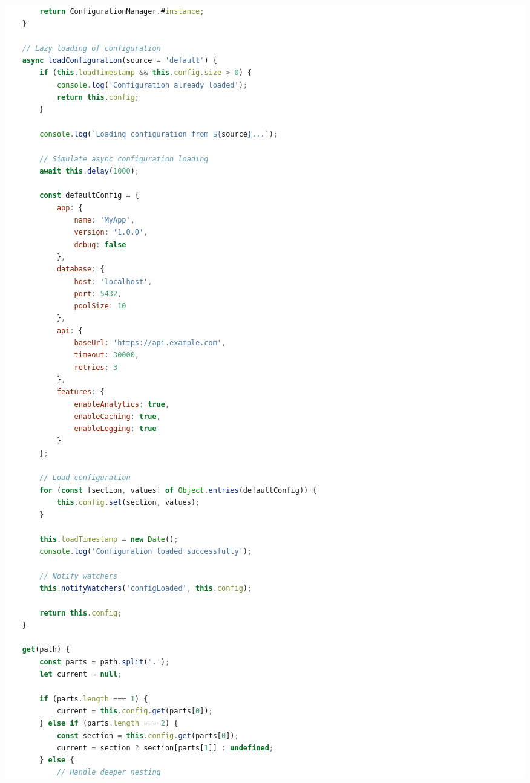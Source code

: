 ```javascript
        return ConfigurationManager.#instance;
    }
    
    // Lazy loading of configuration
    async loadConfiguration(source = 'default') {
        if (this.loadTimestamp && this.config.size > 0) {
            console.log('Configuration already loaded');
            return this.config;
        }
        
        console.log(`Loading configuration from ${source}...`);
        
        // Simulate async configuration loading
        await this.delay(1000);
        
        const defaultConfig = {
            app: {
                name: 'MyApp',
                version: '1.0.0',
                debug: false
            },
            database: {
                host: 'localhost',
                port: 5432,
                poolSize: 10
            },
            api: {
                baseUrl: 'https://api.example.com',
                timeout: 30000,
                retries: 3
            },
            features: {
                enableAnalytics: true,
                enableCaching: true,
                enableLogging: true
            }
        };
        
        // Load configuration
        for (const [section, values] of Object.entries(defaultConfig)) {
            this.config.set(section, values);
        }
        
        this.loadTimestamp = new Date();
        console.log('Configuration loaded successfully');
        
        // Notify watchers
        this.notifyWatchers('configLoaded', this.config);
        
        return this.config;
    }
    
    get(path) {
        const parts = path.split('.');
        let current = null;
        
        if (parts.length === 1) {
            current = this.config.get(parts[0]);
        } else if (parts.length === 2) {
            const section = this.config.get(parts[0]);
            current = section ? section[parts[1]] : undefined;
        } else {
            // Handle deeper nesting
```